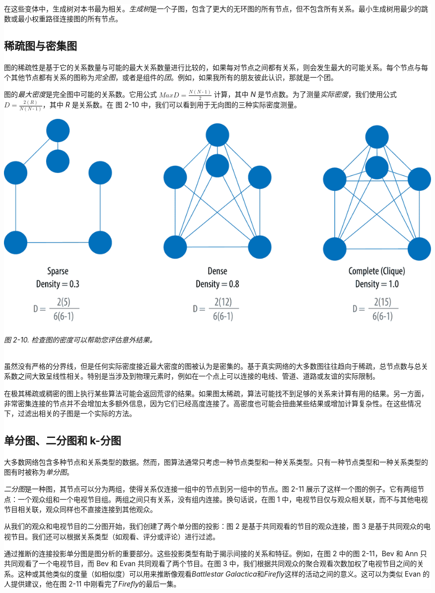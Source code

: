 在这些变体中，生成树对本书最为相关。*生成树*是一个子图，包含了更大的无环图的所有节点，但不包含所有关系。最小生成树用最少的跳数或最小权重路径连接图的所有节点。

## 稀疏图与密集图

图的稀疏性是基于它的关系数量与可能的最大关系数量进行比较的，如果每对节点之间都有关系，则会发生最大的可能关系。每个节点与每个其他节点都有关系的图称为*完全图*，或者是组件的*团*。例如，如果我所有的朋友彼此认识，那就是一个团。

图的*最大密度*是完全图中可能的关系数。它用公式 <math><mrow><mi>M</mi> <mi>a</mi> <mi>x</mi> <mi>D</mi> <mo>=</mo> <mfrac><mrow><mi>N</mi><mo>(</mo><mi>N</mi><mo>-</mo><mn>1</mn><mo>)</mo></mrow> <mn>2</mn></mfrac></mrow></math> 计算，其中 *N* 是节点数。为了测量*实际密度*，我们使用公式 <math><mrow><mi>D</mi> <mo>=</mo> <mfrac><mrow><mn>2</mn><mo>(</mo><mi>R</mi><mo>)</mo></mrow> <mrow><mi>N</mi><mo>(</mo><mi>N</mi><mo>-</mo><mn>1</mn><mo>)</mo></mrow></mfrac></mrow></math>，其中 *R* 是关系数。在 图 2-10 中，我们可以看到用于无向图的三种实际密度测量。

![](img/gral_0210.png)

###### 图 2-10\. 检查图的密度可以帮助您评估意外结果。

虽然没有严格的分界线，但是任何实际密度接近最大密度的图被认为是密集的。基于真实网络的大多数图往往趋向于稀疏，总节点数与总关系数之间大致呈线性相关。特别是当涉及到物理元素时，例如在一个点上可以连接的电线、管道、道路或友谊的实际限制。

在极其稀疏或稠密的图上执行某些算法可能会返回荒谬的结果。如果图太稀疏，算法可能找不到足够的关系来计算有用的结果。另一方面，非常密集连接的节点并不会增加太多额外信息，因为它们已经高度连接了。高密度也可能会扭曲某些结果或增加计算复杂性。在这些情况下，过滤出相关的子图是一个实际的方法。

## 单分图、二分图和 k-分图

大多数网络包含多种节点和关系类型的数据。然而，图算法通常只考虑一种节点类型和一种关系类型。只有一种节点类型和一种关系类型的图有时被称为*单分图*。

*二分图*是一种图，其节点可以分为两组，使得关系仅连接一组中的节点到另一组中的节点。图 2-11 展示了这样一个图的例子。它有两组节点：一个观众组和一个电视节目组。两组之间只有关系，没有组内连接。换句话说，在图 1 中，电视节目仅与观众相关联，而不与其他电视节目相关联，观众同样也不直接连接到其他观众。

从我们的观众和电视节目的二分图开始，我们创建了两个单分图的投影：图 2 是基于共同观看的节目的观众连接，图 3 是基于共同观众的电视节目。我们还可以根据关系类型（如观看、评分或评论）进行过滤。

通过推断的连接投影单分图是图分析的重要部分。这些投影类型有助于揭示间接的关系和特征。例如，在图 2 中的图 2-11，Bev 和 Ann 只共同观看了一个电视节目，而 Bev 和 Evan 共同观看了两个节目。在图 3 中，我们根据共同观众的聚合观看次数加权了电视节目之间的关系。这种或其他类似的度量（如相似度）可以用来推断像观看*Battlestar Galactica*和*Firefly*这样的活动之间的意义。这可以为类似 Evan 的人提供建议，他在图 2-11 中刚看完了*Firefly*的最后一集。
